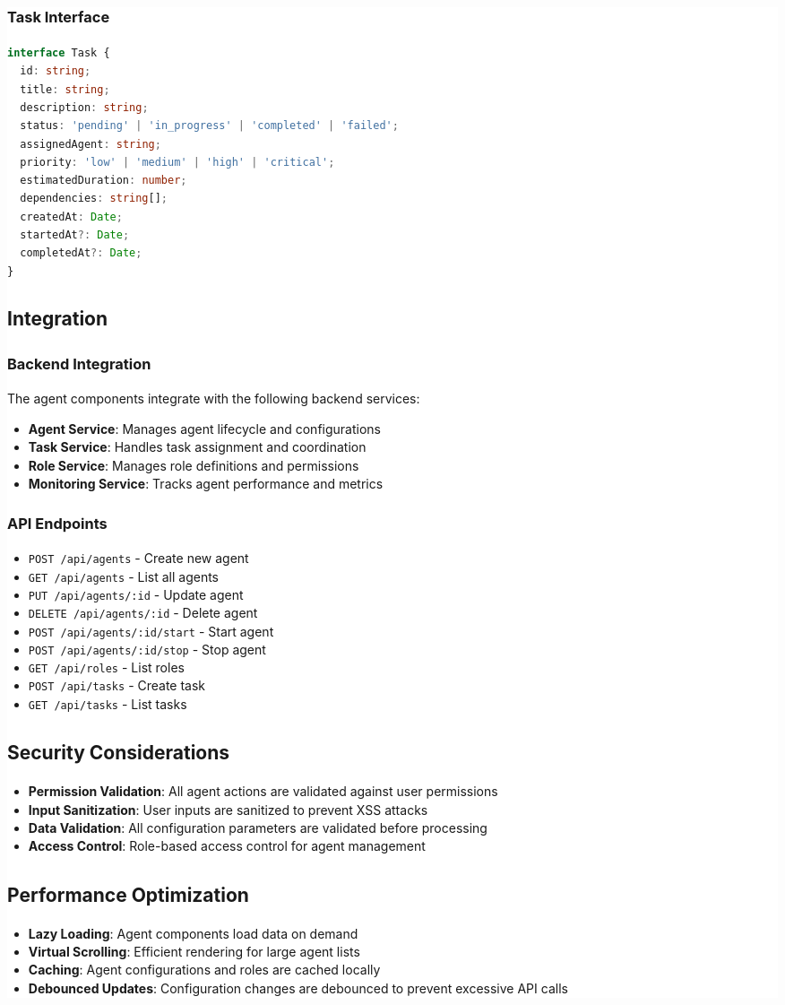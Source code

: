### Task Interface
```typescript
interface Task {
  id: string;
  title: string;
  description: string;
  status: 'pending' | 'in_progress' | 'completed' | 'failed';
  assignedAgent: string;
  priority: 'low' | 'medium' | 'high' | 'critical';
  estimatedDuration: number;
  dependencies: string[];
  createdAt: Date;
  startedAt?: Date;
  completedAt?: Date;
}
```

## Integration

### Backend Integration
The agent components integrate with the following backend services:

- **Agent Service**: Manages agent lifecycle and configurations
- **Task Service**: Handles task assignment and coordination
- **Role Service**: Manages role definitions and permissions
- **Monitoring Service**: Tracks agent performance and metrics

### API Endpoints
- `POST /api/agents` - Create new agent
- `GET /api/agents` - List all agents
- `PUT /api/agents/:id` - Update agent
- `DELETE /api/agents/:id` - Delete agent
- `POST /api/agents/:id/start` - Start agent
- `POST /api/agents/:id/stop` - Stop agent
- `GET /api/roles` - List roles
- `POST /api/tasks` - Create task
- `GET /api/tasks` - List tasks

## Security Considerations

- **Permission Validation**: All agent actions are validated against user permissions
- **Input Sanitization**: User inputs are sanitized to prevent XSS attacks
- **Data Validation**: All configuration parameters are validated before processing
- **Access Control**: Role-based access control for agent management

## Performance Optimization

- **Lazy Loading**: Agent components load data on demand
- **Virtual Scrolling**: Efficient rendering for large agent lists
- **Caching**: Agent configurations and roles are cached locally
- **Debounced Updates**: Configuration changes are debounced to prevent excessive API calls
